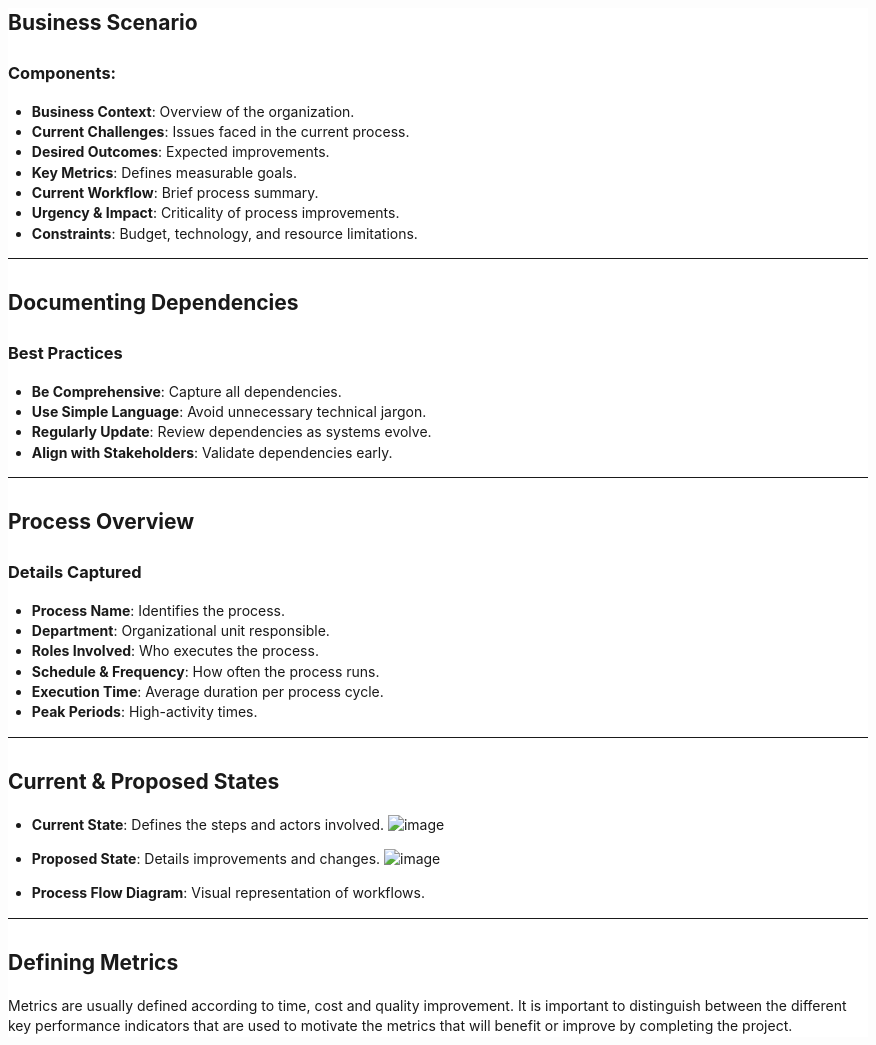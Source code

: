 
## Business Scenario

### **Components:**
- **Business Context**: Overview of the organization.
- **Current Challenges**: Issues faced in the current process.
- **Desired Outcomes**: Expected improvements.
- **Key Metrics**: Defines measurable goals.
- **Current Workflow**: Brief process summary.
- **Urgency & Impact**: Criticality of process improvements.
- **Constraints**: Budget, technology, and resource limitations.

---

## Documenting Dependencies

### **Best Practices**
- **Be Comprehensive**: Capture all dependencies.
- **Use Simple Language**: Avoid unnecessary technical jargon.
- **Regularly Update**: Review dependencies as systems evolve.
- **Align with Stakeholders**: Validate dependencies early.

---

## Process Overview

### **Details Captured**
- **Process Name**: Identifies the process.
- **Department**: Organizational unit responsible.
- **Roles Involved**: Who executes the process.
- **Schedule & Frequency**: How often the process runs.
- **Execution Time**: Average duration per process cycle.
- **Peak Periods**: High-activity times.

---

## Current & Proposed States

- **Current State**: Defines the steps and actors involved.
![image](https://github.com/user-attachments/assets/ddb166f8-699c-4185-97d0-071db949db3d)

- **Proposed State**: Details improvements and changes.
![image](https://github.com/user-attachments/assets/ab407b5c-9448-43c0-89d8-a75e02e7a720)

- **Process Flow Diagram**: Visual representation of workflows.

---

## Defining Metrics
Metrics are usually defined according to time, cost and quality improvement. It is important to distinguish between the different key performance indicators that are used to motivate the metrics that will benefit or improve by completing the project.

